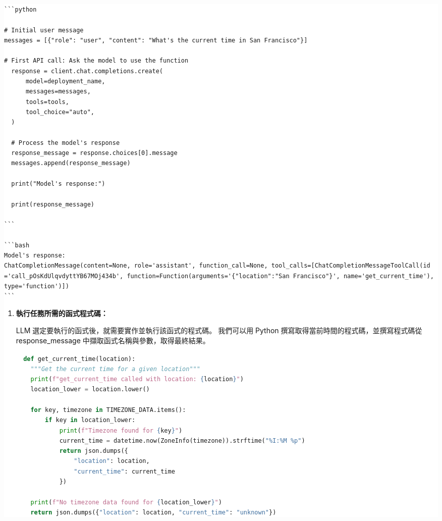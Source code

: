     ```python
  
    # Initial user message
    messages = [{"role": "user", "content": "What's the current time in San Francisco"}] 
  
    # First API call: Ask the model to use the function
      response = client.chat.completions.create(
          model=deployment_name,
          messages=messages,
          tools=tools,
          tool_choice="auto",
      )
  
      # Process the model's response
      response_message = response.choices[0].message
      messages.append(response_message)
  
      print("Model's response:")  

      print(response_message)
  
    ```

    ```bash
    Model's response:
    ChatCompletionMessage(content=None, role='assistant', function_call=None, tool_calls=[ChatCompletionMessageToolCall(id='call_pOsKdUlqvdyttYB67MOj434b', function=Function(arguments='{"location":"San Francisco"}', name='get_current_time'), type='function')])
    ```
  
1. **執行任務所需的函式程式碼：**

    LLM 選定要執行的函式後，就需要實作並執行該函式的程式碼。
    我們可以用 Python 撰寫取得當前時間的程式碼，並撰寫程式碼從 response_message 中擷取函式名稱與參數，取得最終結果。

    ```python
      def get_current_time(location):
        """Get the current time for a given location"""
        print(f"get_current_time called with location: {location}")  
        location_lower = location.lower()
        
        for key, timezone in TIMEZONE_DATA.items():
            if key in location_lower:
                print(f"Timezone found for {key}")  
                current_time = datetime.now(ZoneInfo(timezone)).strftime("%I:%M %p")
                return json.dumps({
                    "location": location,
                    "current_time": current_time
                })
      
        print(f"No timezone data found for {location_lower}")  
        return json.dumps({"location": location, "current_time": "unknown"})
    ```
